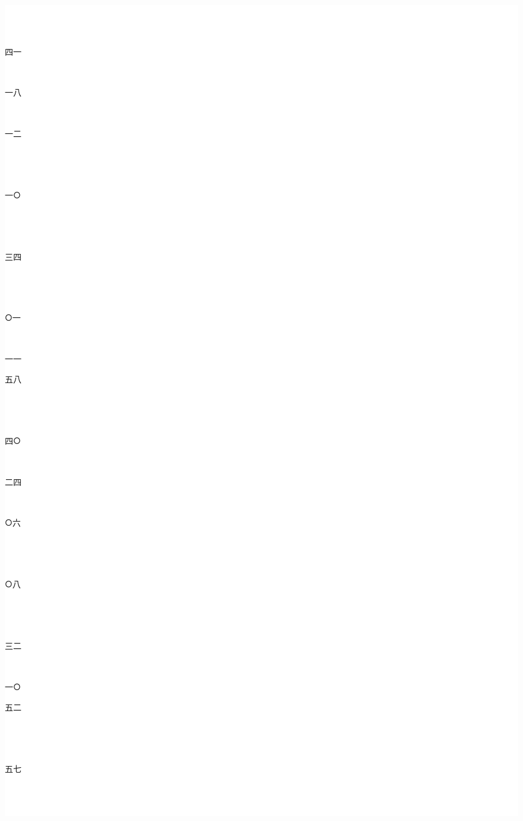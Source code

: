 　

　

四一

　

一八

　

一二

　

　

一○

　

　

三四

　

　

○一

　

一一

五八

　

　

四○

　

二四

　

○六

　

　

○八

　

　

三二

　

一○

五二

　

　

五七

　

　